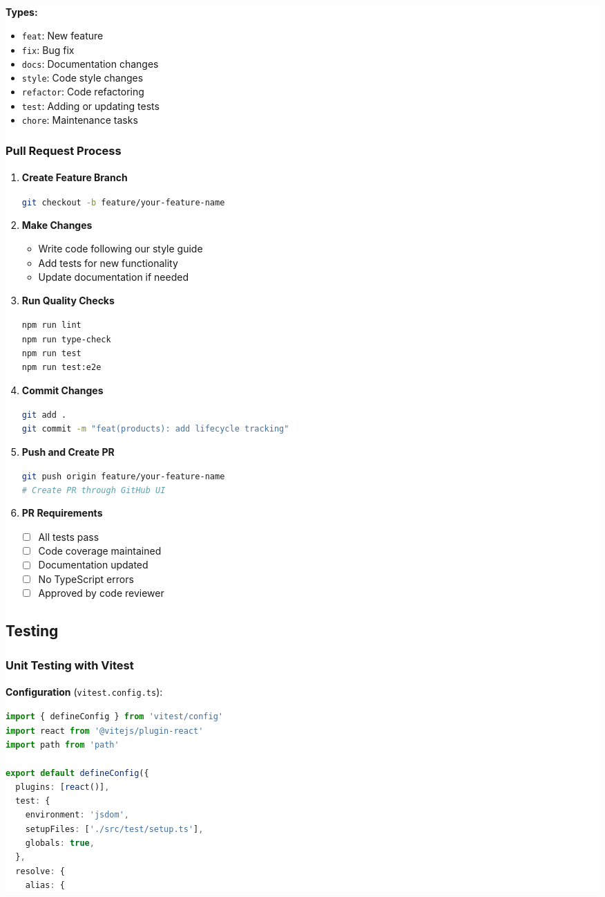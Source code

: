 **Types:**
- `feat`: New feature
- `fix`: Bug fix
- `docs`: Documentation changes
- `style`: Code style changes
- `refactor`: Code refactoring
- `test`: Adding or updating tests
- `chore`: Maintenance tasks

### Pull Request Process

1. **Create Feature Branch**
   ```bash
   git checkout -b feature/your-feature-name
   ```

2. **Make Changes**
   - Write code following our style guide
   - Add tests for new functionality
   - Update documentation if needed

3. **Run Quality Checks**
   ```bash
   npm run lint
   npm run type-check
   npm run test
   npm run test:e2e
   ```

4. **Commit Changes**
   ```bash
   git add .
   git commit -m "feat(products): add lifecycle tracking"
   ```

5. **Push and Create PR**
   ```bash
   git push origin feature/your-feature-name
   # Create PR through GitHub UI
   ```

6. **PR Requirements**
   - [ ] All tests pass
   - [ ] Code coverage maintained
   - [ ] Documentation updated
   - [ ] No TypeScript errors
   - [ ] Approved by code reviewer

## Testing

### Unit Testing with Vitest

**Configuration** (`vitest.config.ts`):
```typescript
import { defineConfig } from 'vitest/config'
import react from '@vitejs/plugin-react'
import path from 'path'

export default defineConfig({
  plugins: [react()],
  test: {
    environment: 'jsdom',
    setupFiles: ['./src/test/setup.ts'],
    globals: true,
  },
  resolve: {
    alias: {
```